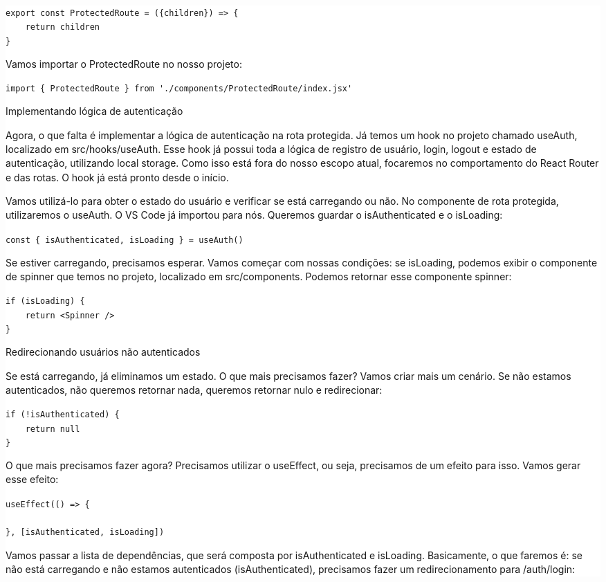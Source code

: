 ```JSX
export const ProtectedRoute = ({children}) => {
    return children
}
```

Vamos importar o ProtectedRoute no nosso projeto:

```JSX
import { ProtectedRoute } from './components/ProtectedRoute/index.jsx'
```

Implementando lógica de autenticação

Agora, o que falta é implementar a lógica de autenticação na rota protegida. Já temos um hook no projeto chamado useAuth, localizado em src/hooks/useAuth. Esse hook já possui toda a lógica de registro de usuário, login, logout e estado de autenticação, utilizando local storage. Como isso está fora do nosso escopo atual, focaremos no comportamento do React Router e das rotas. O hook já está pronto desde o início.

Vamos utilizá-lo para obter o estado do usuário e verificar se está carregando ou não. No componente de rota protegida, utilizaremos o useAuth. O VS Code já importou para nós. Queremos guardar o isAuthenticated e o isLoading:

```JSX
const { isAuthenticated, isLoading } = useAuth()
```

Se estiver carregando, precisamos esperar. Vamos começar com nossas condições: se isLoading, podemos exibir o componente de spinner que temos no projeto, localizado em src/components. Podemos retornar esse componente spinner:

```JSX
if (isLoading) {
    return <Spinner />
}
```

Redirecionando usuários não autenticados

Se está carregando, já eliminamos um estado. O que mais precisamos fazer? Vamos criar mais um cenário. Se não estamos autenticados, não queremos retornar nada, queremos retornar nulo e redirecionar:

```JSX
if (!isAuthenticated) {
    return null
}
```

O que mais precisamos fazer agora? Precisamos utilizar o useEffect, ou seja, precisamos de um efeito para isso. Vamos gerar esse efeito:

```JSX
useEffect(() => {

}, [isAuthenticated, isLoading])
```

Vamos passar a lista de dependências, que será composta por isAuthenticated e isLoading. Basicamente, o que faremos é: se não está carregando e não estamos autenticados (isAuthenticated), precisamos fazer um redirecionamento para /auth/login:
